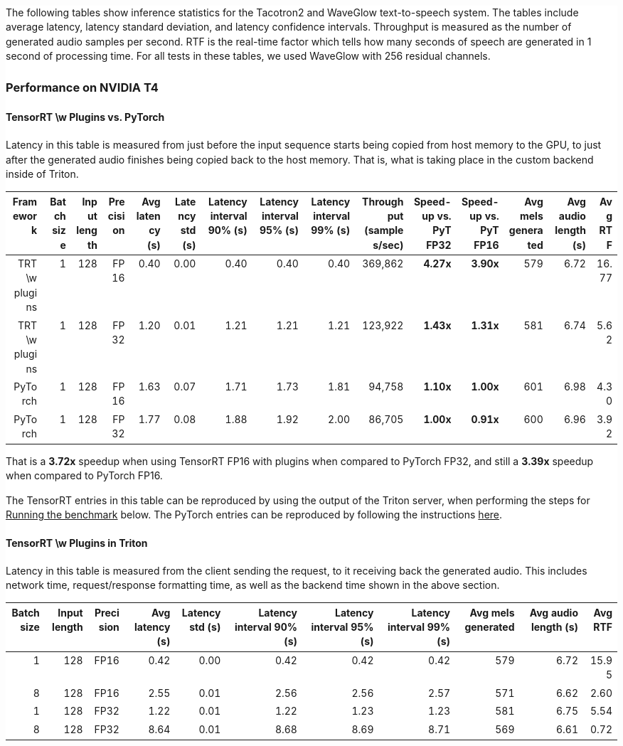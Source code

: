 The following tables show inference statistics for the Tacotron2 and WaveGlow
text-to-speech system.
The tables include average latency, latency standard deviation,
and latency confidence intervals. Throughput is measured as the number of
generated audio samples per second. RTF is the real-time factor which
tells how many seconds of speech are generated in 1 second of processing time.
For all tests in these tables, we used WaveGlow with 256 residual channels.

### Performance on NVIDIA T4


#### TensorRT \w Plugins vs. PyTorch

Latency in this table is measured from just before the input sequence starts
being copied from host memory to the GPU,
to just after the generated audio finishes being copied back to the host
memory.
That is, what is taking place in the custom backend inside of Triton.

|Framework|Batch size|Input length|Precision|Avg latency (s)|Latency std (s)| Latency interval 90% (s)|Latency interval 95% (s)|Latency interval 99% (s)| Throughput (samples/sec) | Speed-up vs. PyT FP32 | Speed-up vs. PyT FP16 | Avg mels generated |Avg audio length (s)|Avg RTF|
|------:|----:|-----:|-----------:|--------:|------:|------:|------:|------:|------:|------:|----:|------:|-------:|---:|
| TRT \w plugins | 1  | 128 | FP16 | 0.40 | 0.00 | 0.40 | 0.40 | 0.40 | 369,862 | __4.27x__ | __3.90x__ | 579 | 6.72 | 16.77 |
| TRT \w plugins | 1  | 128 | FP32 | 1.20 | 0.01 | 1.21 | 1.21 | 1.21 | 123,922 | __1.43x__ | __1.31x__ | 581 | 6.74 |  5.62 |
| PyTorch        | 1  | 128 | FP16 | 1.63 | 0.07 | 1.71 | 1.73 | 1.81 | 94,758 | __1.10x__ | __1.00x__ | 601 | 6.98 |  4.30 |
| PyTorch        | 1  | 128 | FP32 | 1.77 | 0.08 | 1.88 | 1.92 | 2.00 | 86,705 | __1.00x__ | __0.91x__ | 600 | 6.96 |  3.92 |

That is a __3.72x__ speedup when using TensorRT FP16 with plugins when compared to
PyTorch FP32, and still a __3.39x__ speedup when compared to PyTorch FP16.

The TensorRT entries in this table can be reproduced by using the output of
the Triton server, when performing the steps for [Running the
benchmark](#running-the-benchmark) below.
The PyTorch entries can be reproduced by following the instructions
[here](https://github.com/NVIDIA/DeepLearningExamples/tree/master/PyTorch/SpeechSynthesis/Tacotron2).



#### TensorRT \w Plugins in Triton

Latency in this table is measured from the client sending the request, to it
receiving back the generated audio. This includes network time,
request/response formatting time, as well as the backend time shown in the
above section.

|Batch size|Input length|Precision|Avg latency (s)|Latency std (s)| Latency interval 90% (s)|Latency interval 95% (s)|Latency interval 99% (s)|Avg mels generated |Avg audio length (s)|Avg RTF|
|---:|----:|-----:|------:|------:|------:|------:|------:|----:|------:|-------:|
| 1  | 128 | FP16 | 0.42 | 0.00 | 0.42 | 0.42 | 0.42 | 579 | 6.72 | 15.95 |
| 8  | 128 | FP16 | 2.55 | 0.01 | 2.56 | 2.56 | 2.57 | 571 | 6.62 |  2.60 |
| 1  | 128 | FP32 | 1.22 | 0.01 | 1.22 | 1.23 | 1.23 | 581 | 6.75 |  5.54 |
| 8  | 128 | FP32 | 8.64 | 0.01 | 8.68 | 8.69 | 8.71 | 569 | 6.61 |  0.72 |
